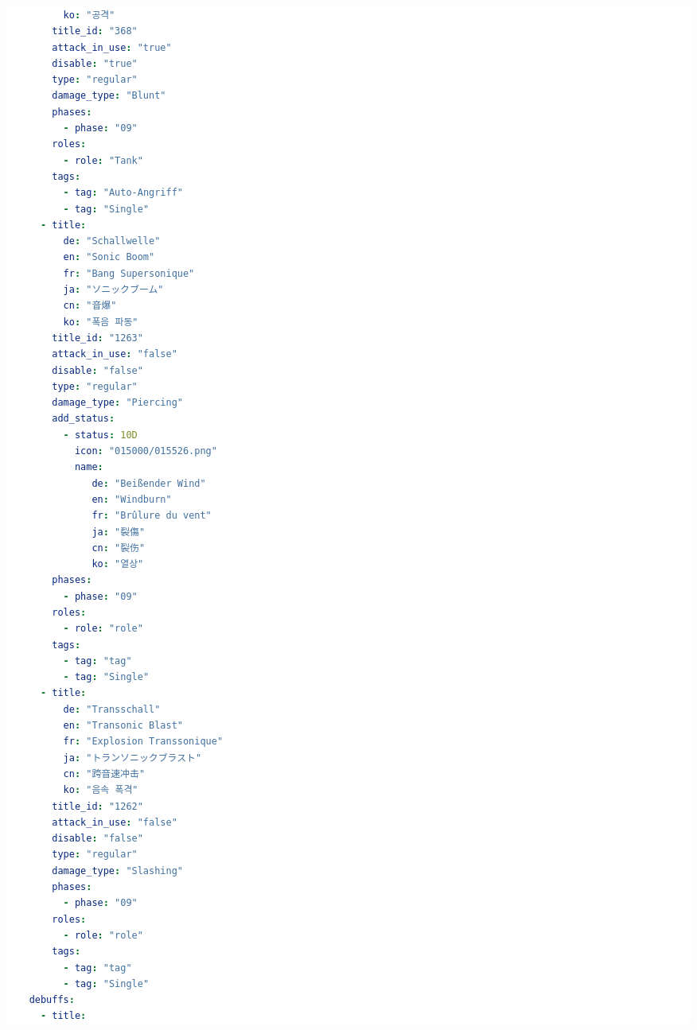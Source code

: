 ```yaml
          ko: "공격"
        title_id: "368"
        attack_in_use: "true"
        disable: "true"
        type: "regular"
        damage_type: "Blunt"
        phases:
          - phase: "09"
        roles:
          - role: "Tank"
        tags:
          - tag: "Auto-Angriff"
          - tag: "Single"
      - title:
          de: "Schallwelle"
          en: "Sonic Boom"
          fr: "Bang Supersonique"
          ja: "ソニックブーム"
          cn: "音爆"
          ko: "폭음 파동"
        title_id: "1263"
        attack_in_use: "false"
        disable: "false"
        type: "regular"
        damage_type: "Piercing"
        add_status:
          - status: 10D
            icon: "015000/015526.png"
            name:
               de: "Beißender Wind"
               en: "Windburn"
               fr: "Brûlure du vent"
               ja: "裂傷"
               cn: "裂伤"
               ko: "열상"
        phases:
          - phase: "09"
        roles:
          - role: "role"
        tags:
          - tag: "tag"
          - tag: "Single"
      - title:
          de: "Transschall"
          en: "Transonic Blast"
          fr: "Explosion Transsonique"
          ja: "トランソニックブラスト"
          cn: "跨音速冲击"
          ko: "음속 폭격"
        title_id: "1262"
        attack_in_use: "false"
        disable: "false"
        type: "regular"
        damage_type: "Slashing"
        phases:
          - phase: "09"
        roles:
          - role: "role"
        tags:
          - tag: "tag"
          - tag: "Single"
    debuffs:
      - title:
```